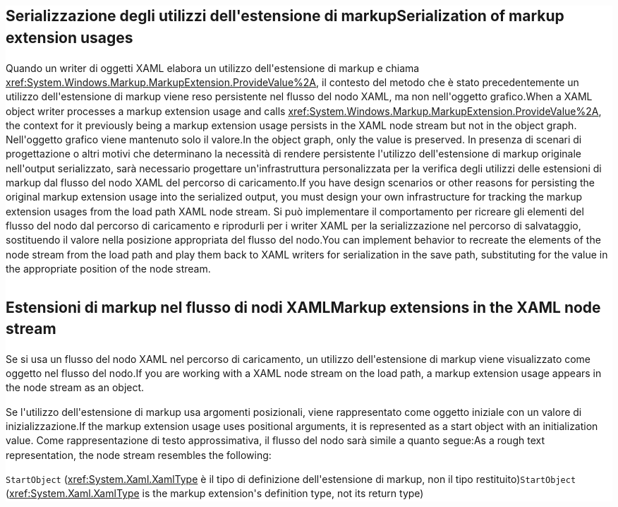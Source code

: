 ## <a name="serialization-of-markup-extension-usages"></a><span data-ttu-id="466f1-234">Serializzazione degli utilizzi dell'estensione di markup</span><span class="sxs-lookup"><span data-stu-id="466f1-234">Serialization of markup extension usages</span></span>

<span data-ttu-id="466f1-235">Quando un writer di oggetti XAML elabora un utilizzo dell'estensione di markup e chiama <xref:System.Windows.Markup.MarkupExtension.ProvideValue%2A>, il contesto del metodo che è stato precedentemente un utilizzo dell'estensione di markup viene reso persistente nel flusso del nodo XAML, ma non nell'oggetto grafico.</span><span class="sxs-lookup"><span data-stu-id="466f1-235">When a XAML object writer processes a markup extension usage and calls <xref:System.Windows.Markup.MarkupExtension.ProvideValue%2A>, the context for it previously being a markup extension usage persists in the XAML node stream but not in the object graph.</span></span> <span data-ttu-id="466f1-236">Nell'oggetto grafico viene mantenuto solo il valore.</span><span class="sxs-lookup"><span data-stu-id="466f1-236">In the object graph, only the value is preserved.</span></span> <span data-ttu-id="466f1-237">In presenza di scenari di progettazione o altri motivi che determinano la necessità di rendere persistente l'utilizzo dell'estensione di markup originale nell'output serializzato, sarà necessario progettare un'infrastruttura personalizzata per la verifica degli utilizzi delle estensioni di markup dal flusso del nodo XAML del percorso di caricamento.</span><span class="sxs-lookup"><span data-stu-id="466f1-237">If you have design scenarios or other reasons for persisting the original markup extension usage into the serialized output, you must design your own infrastructure for tracking the markup extension usages from the load path XAML node stream.</span></span> <span data-ttu-id="466f1-238">Si può implementare il comportamento per ricreare gli elementi del flusso del nodo dal percorso di caricamento e riprodurli per i writer XAML per la serializzazione nel percorso di salvataggio, sostituendo il valore nella posizione appropriata del flusso del nodo.</span><span class="sxs-lookup"><span data-stu-id="466f1-238">You can implement behavior to recreate the elements of the node stream from the load path and play them back to XAML writers for serialization in the save path, substituting for the value in the appropriate position of the node stream.</span></span>

## <a name="markup-extensions-in-the-xaml-node-stream"></a><span data-ttu-id="466f1-239">Estensioni di markup nel flusso di nodi XAML</span><span class="sxs-lookup"><span data-stu-id="466f1-239">Markup extensions in the XAML node stream</span></span>

<span data-ttu-id="466f1-240">Se si usa un flusso del nodo XAML nel percorso di caricamento, un utilizzo dell'estensione di markup viene visualizzato come oggetto nel flusso del nodo.</span><span class="sxs-lookup"><span data-stu-id="466f1-240">If you are working with a XAML node stream on the load path, a markup extension usage appears in the node stream as an object.</span></span>

<span data-ttu-id="466f1-241">Se l'utilizzo dell'estensione di markup usa argomenti posizionali, viene rappresentato come oggetto iniziale con un valore di inizializzazione.</span><span class="sxs-lookup"><span data-stu-id="466f1-241">If the markup extension usage uses positional arguments, it is represented as a start object with an initialization value.</span></span> <span data-ttu-id="466f1-242">Come rappresentazione di testo approssimativa, il flusso del nodo sarà simile a quanto segue:</span><span class="sxs-lookup"><span data-stu-id="466f1-242">As a rough text representation, the node stream resembles the following:</span></span>

<span data-ttu-id="466f1-243">`StartObject` (<xref:System.Xaml.XamlType> è il tipo di definizione dell'estensione di markup, non il tipo restituito)</span><span class="sxs-lookup"><span data-stu-id="466f1-243">`StartObject` (<xref:System.Xaml.XamlType> is the markup extension's definition type, not its return type)</span></span>

